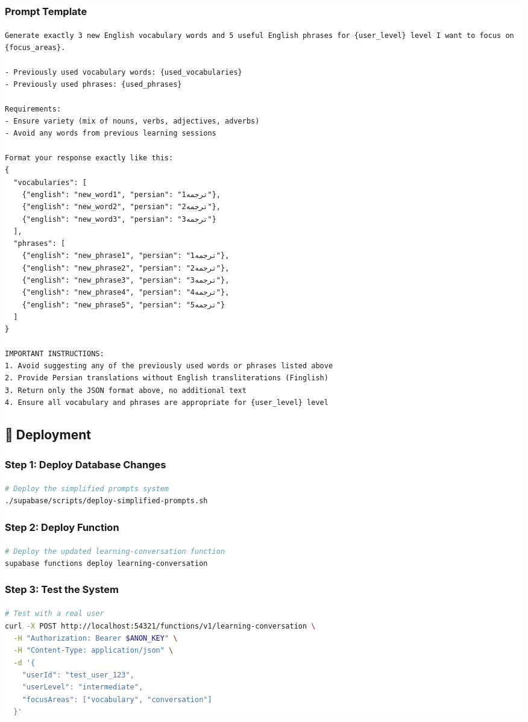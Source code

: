 ### **Prompt Template**
```
Generate exactly 3 new English vocabulary words and 5 useful English phrases for {user_level} level I want to focus on {focus_areas}.

- Previously used vocabulary words: {used_vocabularies}
- Previously used phrases: {used_phrases}

Requirements:
- Ensure variety (mix of nouns, verbs, adjectives, adverbs)
- Avoid any words from previous learning sessions

Format your response exactly like this:
{
  "vocabularies": [
    {"english": "new_word1", "persian": "ترجمه1"},
    {"english": "new_word2", "persian": "ترجمه2"},
    {"english": "new_word3", "persian": "ترجمه3"}
  ],
  "phrases": [
    {"english": "new_phrase1", "persian": "ترجمه1"},
    {"english": "new_phrase2", "persian": "ترجمه2"},
    {"english": "new_phrase3", "persian": "ترجمه3"},
    {"english": "new_phrase4", "persian": "ترجمه4"},
    {"english": "new_phrase5", "persian": "ترجمه5"}
  ]
}

IMPORTANT INSTRUCTIONS:
1. Avoid suggesting any of the previously used words or phrases listed above
2. Provide Persian translations without English transliterations (Finglish)
3. Return only the JSON format above, no additional text
4. Ensure all vocabulary and phrases are appropriate for {user_level} level
```

## 🚀 **Deployment**

### **Step 1: Deploy Database Changes**
```bash
# Deploy the simplified prompts system
./supabase/scripts/deploy-simplified-prompts.sh
```

### **Step 2: Deploy Function**
```bash
# Deploy the updated learning-conversation function
supabase functions deploy learning-conversation
```

### **Step 3: Test the System**
```bash
# Test with a real user
curl -X POST http://localhost:54321/functions/v1/learning-conversation \
  -H "Authorization: Bearer $ANON_KEY" \
  -H "Content-Type: application/json" \
  -d '{
    "userId": "test_user_123",
    "userLevel": "intermediate", 
    "focusAreas": ["vocabulary", "conversation"]
  }'
```
